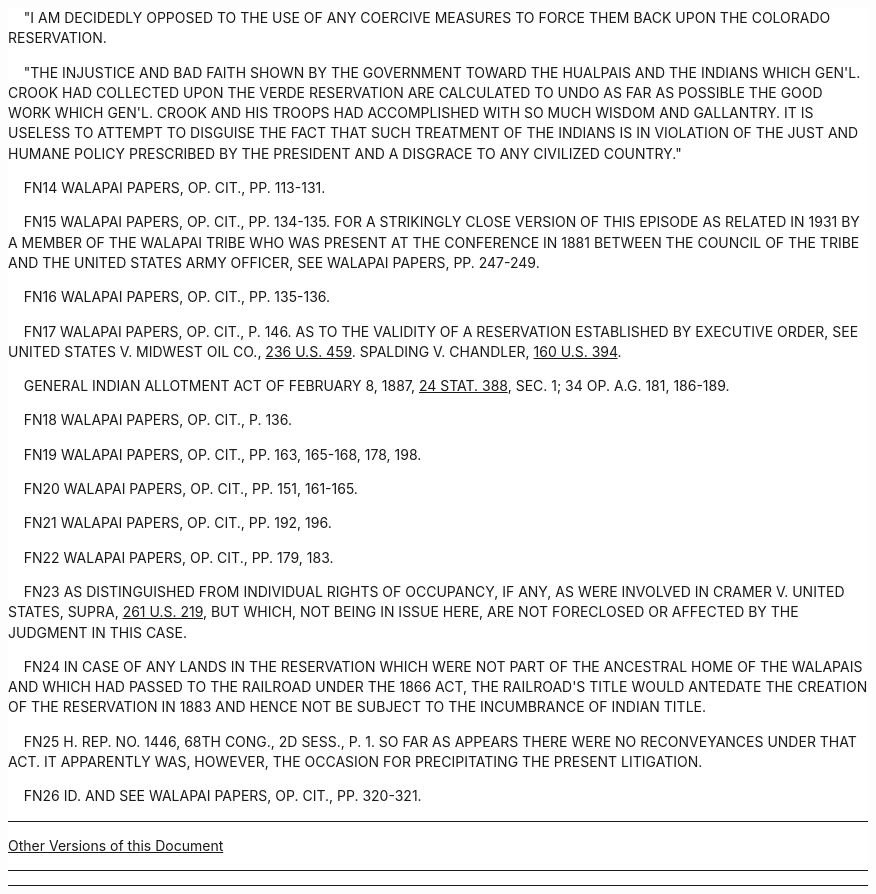     "I AM DECIDEDLY OPPOSED TO THE USE OF ANY COERCIVE MEASURES TO FORCE THEM BACK UPON THE COLORADO RESERVATION.

    "THE INJUSTICE AND BAD FAITH SHOWN BY THE GOVERNMENT TOWARD THE HUALPAIS AND THE INDIANS WHICH GEN'L. CROOK HAD COLLECTED UPON THE VERDE RESERVATION ARE CALCULATED TO UNDO AS FAR AS POSSIBLE THE GOOD WORK WHICH GEN'L. CROOK AND HIS TROOPS HAD ACCOMPLISHED WITH SO MUCH WISDOM AND GALLANTRY.  IT IS USELESS TO ATTEMPT TO DISGUISE THE FACT THAT SUCH TREATMENT OF THE INDIANS IS IN VIOLATION OF THE JUST AND HUMANE POLICY PRESCRIBED BY THE PRESIDENT AND A DISGRACE TO ANY CIVILIZED COUNTRY."

    FN14  WALAPAI PAPERS, OP. CIT., PP. 113-131.

    FN15  WALAPAI PAPERS, OP. CIT., PP. 134-135.  FOR A STRIKINGLY CLOSE VERSION OF THIS EPISODE AS RELATED IN 1931 BY A MEMBER OF THE WALAPAI TRIBE WHO WAS PRESENT AT THE CONFERENCE IN 1881 BETWEEN THE COUNCIL OF THE TRIBE AND THE UNITED STATES ARMY OFFICER, SEE WALAPAI PAPERS, PP. 247-249.

    FN16  WALAPAI PAPERS, OP. CIT., PP. 135-136.

    FN17  WALAPAI PAPERS, OP. CIT., P. 146.  AS TO THE VALIDITY OF A RESERVATION ESTABLISHED BY EXECUTIVE ORDER, SEE UNITED STATES V. MIDWEST OIL CO., [236 U.S. 459][/us/courts/scotus/usReporter/236/459].  SPALDING V. CHANDLER, [160 U.S. 394][/us/courts/scotus/usReporter/160/394].

    GENERAL INDIAN ALLOTMENT ACT OF FEBRUARY 8, 1887, [24 STAT. 388][/us/stat/24/388], SEC. 1; 34 OP. A.G. 181, 186-189.

    FN18  WALAPAI PAPERS, OP. CIT., P. 136.

    FN19  WALAPAI PAPERS, OP. CIT., PP. 163, 165-168, 178, 198.

    FN20  WALAPAI PAPERS, OP. CIT., PP. 151, 161-165.

    FN21  WALAPAI PAPERS, OP. CIT., PP. 192, 196.

    FN22  WALAPAI PAPERS, OP. CIT., PP. 179, 183.

    FN23  AS DISTINGUISHED FROM INDIVIDUAL RIGHTS OF OCCUPANCY, IF ANY, AS WERE INVOLVED IN CRAMER V. UNITED STATES, SUPRA, [261 U.S. 219][/us/courts/scotus/usReporter/261/219], BUT WHICH, NOT BEING IN ISSUE HERE, ARE NOT FORECLOSED OR AFFECTED BY THE JUDGMENT IN THIS CASE.

    FN24  IN CASE OF ANY LANDS IN THE RESERVATION WHICH WERE NOT PART OF THE ANCESTRAL HOME OF THE WALAPAIS AND WHICH HAD PASSED TO THE RAILROAD UNDER THE 1866 ACT, THE RAILROAD'S TITLE WOULD ANTEDATE THE CREATION OF THE RESERVATION IN 1883 AND HENCE NOT BE SUBJECT TO THE INCUMBRANCE OF INDIAN TITLE.

    FN25  H. REP. NO. 1446, 68TH CONG., 2D SESS., P. 1.  SO FAR AS APPEARS THERE WERE NO RECONVEYANCES UNDER THAT ACT.  IT APPARENTLY WAS, HOWEVER, THE OCCASION FOR PRECIPITATING THE PRESENT LITIGATION.

    FN26  ID.  AND SEE WALAPAI PAPERS, OP. CIT., PP. 320-321.

----------

[Other Versions of this Document](https://publicdocs.github.io/go/links?ns=uslm-x&ref=%2Fus%2Fcourts%2Fscotus%2FusReporter%2F314%2F339)

----------
----------

[/us/courts/scotus/usReporter/314/339]: https://publicdocs.github.io/go/links?ns=uslm-x&ref=%2Fus%2Fcourts%2Fscotus%2FusReporter%2F314%2F339
[/us/courts/scotus/usReporter/312/675]: https://publicdocs.github.io/go/links?ns=uslm-x&ref=%2Fus%2Fcourts%2Fscotus%2FusReporter%2F312%2F675
[/us/courts/scotus/usReporter/304/111]: https://publicdocs.github.io/go/links?ns=uslm-x&ref=%2Fus%2Fcourts%2Fscotus%2FusReporter%2F304%2F111
[/us/courts/scotus/usReporter/271/432]: https://publicdocs.github.io/go/links?ns=uslm-x&ref=%2Fus%2Fcourts%2Fscotus%2FusReporter%2F271%2F432
[/us/courts/scotus/usReporter/119/55]: https://publicdocs.github.io/go/links?ns=uslm-x&ref=%2Fus%2Fcourts%2Fscotus%2FusReporter%2F119%2F55
[/us/courts/scotus/usReporter/119/55]: https://publicdocs.github.io/go/links?ns=uslm-x&ref=%2Fus%2Fcourts%2Fscotus%2FusReporter%2F119%2F55
[/us/courts/scotus/usReporter/261/219]: https://publicdocs.github.io/go/links?ns=uslm-x&ref=%2Fus%2Fcourts%2Fscotus%2FusReporter%2F261%2F219
[/us/courts/scotus/usReporter/94/614]: https://publicdocs.github.io/go/links?ns=uslm-x&ref=%2Fus%2Fcourts%2Fscotus%2FusReporter%2F94%2F614
[/us/courts/scotus/usReporter/290/357]: https://publicdocs.github.io/go/links?ns=uslm-x&ref=%2Fus%2Fcourts%2Fscotus%2FusReporter%2F290%2F357
[/us/courts/scotus/usReporter/231/28]: https://publicdocs.github.io/go/links?ns=uslm-x&ref=%2Fus%2Fcourts%2Fscotus%2FusReporter%2F231%2F28
[/us/courts/scotus/usReporter/271/432]: https://publicdocs.github.io/go/links?ns=uslm-x&ref=%2Fus%2Fcourts%2Fscotus%2FusReporter%2F271%2F432
[/us/courts/scotus/usReporter/118/375]: https://publicdocs.github.io/go/links?ns=uslm-x&ref=%2Fus%2Fcourts%2Fscotus%2FusReporter%2F118%2F375
[/us/courts/scotus/usReporter/249/110]: https://publicdocs.github.io/go/links?ns=uslm-x&ref=%2Fus%2Fcourts%2Fscotus%2FusReporter%2F249%2F110
[/us/courts/scotus/usReporter/273/315]: https://publicdocs.github.io/go/links?ns=uslm-x&ref=%2Fus%2Fcourts%2Fscotus%2FusReporter%2F273%2F315
[/us/courts/scotus/usReporter/212/449]: https://publicdocs.github.io/go/links?ns=uslm-x&ref=%2Fus%2Fcourts%2Fscotus%2FusReporter%2F212%2F449
[/us/usc/t28/s41]: https://publicdocs.github.io/go/links?ns=uslm&ref=%2Fus%2Fusc%2Ft28%2Fs41
[/us/stat/14/292]: https://publicdocs.github.io/go/links?ns=uslm&ref=%2Fus%2Fstat%2F14%2F292
[/us/courts/scotus/usReporter/119/55]: https://publicdocs.github.io/go/links?ns=uslm-x&ref=%2Fus%2Fcourts%2Fscotus%2FusReporter%2F119%2F55
[/us/courts/scotus/usReporter/261/219]: https://publicdocs.github.io/go/links?ns=uslm-x&ref=%2Fus%2Fcourts%2Fscotus%2FusReporter%2F261%2F219
[/us/courts/scotus/usReporter/304/111]: https://publicdocs.github.io/go/links?ns=uslm-x&ref=%2Fus%2Fcourts%2Fscotus%2FusReporter%2F304%2F111
[/us/courts/scotus/usReporter/265/472]: https://publicdocs.github.io/go/links?ns=uslm-x&ref=%2Fus%2Fcourts%2Fscotus%2FusReporter%2F265%2F472
[/us/courts/scotus/usReporter/118/375]: https://publicdocs.github.io/go/links?ns=uslm-x&ref=%2Fus%2Fcourts%2Fscotus%2FusReporter%2F118%2F375
[/us/courts/scotus/usReporter/95/517]: https://publicdocs.github.io/go/links?ns=uslm-x&ref=%2Fus%2Fcourts%2Fscotus%2FusReporter%2F95%2F517
[/us/courts/scotus/usReporter/146/570]: https://publicdocs.github.io/go/links?ns=uslm-x&ref=%2Fus%2Fcourts%2Fscotus%2FusReporter%2F146%2F570

[/us/courts/scotus/usReporter/188/108]: https://publicdocs.github.io/go/links?ns=uslm-x&ref=%2Fus%2Fcourts%2Fscotus%2FusReporter%2F188%2F108
[/us/stat/4/729]: https://publicdocs.github.io/go/links?ns=uslm&ref=%2Fus%2Fstat%2F4%2F729
[/us/stat/9/574]: https://publicdocs.github.io/go/links?ns=uslm&ref=%2Fus%2Fstat%2F9%2F574
[/us/stat/1/137]: https://publicdocs.github.io/go/links?ns=uslm&ref=%2Fus%2Fstat%2F1%2F137
[/us/stat/10/308]: https://publicdocs.github.io/go/links?ns=uslm&ref=%2Fus%2Fstat%2F10%2F308
[/us/stat/5/453]: https://publicdocs.github.io/go/links?ns=uslm&ref=%2Fus%2Fstat%2F5%2F453
[/us/stat/16/291]: https://publicdocs.github.io/go/links?ns=uslm&ref=%2Fus%2Fstat%2F16%2F291
[/us/stat/12/664]: https://publicdocs.github.io/go/links?ns=uslm&ref=%2Fus%2Fstat%2F12%2F664
[/us/stat/9/631]: https://publicdocs.github.io/go/links?ns=uslm&ref=%2Fus%2Fstat%2F9%2F631
[/us/courts/scotus/usReporter/181/481]: https://publicdocs.github.io/go/links?ns=uslm-x&ref=%2Fus%2Fcourts%2Fscotus%2FusReporter%2F181%2F481
[/us/stat/13/541]: https://publicdocs.github.io/go/links?ns=uslm&ref=%2Fus%2Fstat%2F13%2F541
[/us/courts/scotus/usReporter/224/665]: https://publicdocs.github.io/go/links?ns=uslm-x&ref=%2Fus%2Fcourts%2Fscotus%2FusReporter%2F224%2F665
[/us/courts/scotus/usReporter/185/373]: https://publicdocs.github.io/go/links?ns=uslm-x&ref=%2Fus%2Fcourts%2Fscotus%2FusReporter%2F185%2F373
[/us/stat/13/541]: https://publicdocs.github.io/go/links?ns=uslm&ref=%2Fus%2Fstat%2F13%2F541
[/us/stat/15/198]: https://publicdocs.github.io/go/links?ns=uslm&ref=%2Fus%2Fstat%2F15%2F198
[/us/stat/16/335]: https://publicdocs.github.io/go/links?ns=uslm&ref=%2Fus%2Fstat%2F16%2F335
[/us/stat/14/492]: https://publicdocs.github.io/go/links?ns=uslm&ref=%2Fus%2Fstat%2F14%2F492
[/us/stat/17/165]: https://publicdocs.github.io/go/links?ns=uslm&ref=%2Fus%2Fstat%2F17%2F165
[/us/courts/scotus/usReporter/165/413]: https://publicdocs.github.io/go/links?ns=uslm-x&ref=%2Fus%2Fcourts%2Fscotus%2FusReporter%2F165%2F413
[/us/courts/scotus/usReporter/299/476]: https://publicdocs.github.io/go/links?ns=uslm-x&ref=%2Fus%2Fcourts%2Fscotus%2FusReporter%2F299%2F476
[/us/stat/54/929]: https://publicdocs.github.io/go/links?ns=uslm&ref=%2Fus%2Fstat%2F54%2F929
[/us/stat/43/954]: https://publicdocs.github.io/go/links?ns=uslm&ref=%2Fus%2Fstat%2F43%2F954
[/us/courts/scotus/usReporter/165/413]: https://publicdocs.github.io/go/links?ns=uslm-x&ref=%2Fus%2Fcourts%2Fscotus%2FusReporter%2F165%2F413
[/us/courts/scotus/usReporter/244/492]: https://publicdocs.github.io/go/links?ns=uslm-x&ref=%2Fus%2Fcourts%2Fscotus%2FusReporter%2F244%2F492
[/us/courts/scotus/usReporter/259/197]: https://publicdocs.github.io/go/links?ns=uslm-x&ref=%2Fus%2Fcourts%2Fscotus%2FusReporter%2F259%2F197
[/us/courts/scotus/usReporter/267/511]: https://publicdocs.github.io/go/links?ns=uslm-x&ref=%2Fus%2Fcourts%2Fscotus%2FusReporter%2F267%2F511
[/us/stat/9/922]: https://publicdocs.github.io/go/links?ns=uslm&ref=%2Fus%2Fstat%2F9%2F922
[/us/stat/10/979]: https://publicdocs.github.io/go/links?ns=uslm&ref=%2Fus%2Fstat%2F10%2F979
[/us/stat/13/673]: https://publicdocs.github.io/go/links?ns=uslm&ref=%2Fus%2Fstat%2F13%2F673
[/us/stat/15/619]: https://publicdocs.github.io/go/links?ns=uslm&ref=%2Fus%2Fstat%2F15%2F619
[/us/stat/18/36]: https://publicdocs.github.io/go/links?ns=uslm&ref=%2Fus%2Fstat%2F18%2F36
[/us/stat/21/199]: https://publicdocs.github.io/go/links?ns=uslm&ref=%2Fus%2Fstat%2F21%2F199
[/us/stat/15/667]: https://publicdocs.github.io/go/links?ns=uslm&ref=%2Fus%2Fstat%2F15%2F667
[/us/stat/26/854]: https://publicdocs.github.io/go/links?ns=uslm&ref=%2Fus%2Fstat%2F26%2F854
[/us/stat/17/19]: https://publicdocs.github.io/go/links?ns=uslm&ref=%2Fus%2Fstat%2F17%2F19
[/us/courts/scotus/usReporter/92/733]: https://publicdocs.github.io/go/links?ns=uslm-x&ref=%2Fus%2Fcourts%2Fscotus%2FusReporter%2F92%2F733
[/us/courts/scotus/usReporter/165/413]: https://publicdocs.github.io/go/links?ns=uslm-x&ref=%2Fus%2Fcourts%2Fscotus%2FusReporter%2F165%2F413
[/us/courts/scotus/usReporter/236/459]: https://publicdocs.github.io/go/links?ns=uslm-x&ref=%2Fus%2Fcourts%2Fscotus%2FusReporter%2F236%2F459
[/us/courts/scotus/usReporter/160/394]: https://publicdocs.github.io/go/links?ns=uslm-x&ref=%2Fus%2Fcourts%2Fscotus%2FusReporter%2F160%2F394
[/us/stat/24/388]: https://publicdocs.github.io/go/links?ns=uslm&ref=%2Fus%2Fstat%2F24%2F388